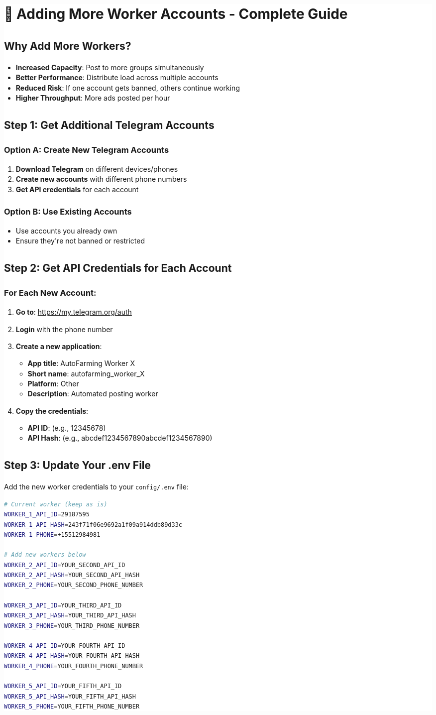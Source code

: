 # 🔧 **Adding More Worker Accounts - Complete Guide**

## **Why Add More Workers?**
- **Increased Capacity**: Post to more groups simultaneously
- **Better Performance**: Distribute load across multiple accounts
- **Reduced Risk**: If one account gets banned, others continue working
- **Higher Throughput**: More ads posted per hour

## **Step 1: Get Additional Telegram Accounts**

### **Option A: Create New Telegram Accounts**
1. **Download Telegram** on different devices/phones
2. **Create new accounts** with different phone numbers
3. **Get API credentials** for each account

### **Option B: Use Existing Accounts**
- Use accounts you already own
- Ensure they're not banned or restricted

## **Step 2: Get API Credentials for Each Account**

### **For Each New Account:**
1. **Go to**: https://my.telegram.org/auth
2. **Login** with the phone number
3. **Create a new application**:
   - **App title**: AutoFarming Worker X
   - **Short name**: autofarming_worker_X
   - **Platform**: Other
   - **Description**: Automated posting worker

4. **Copy the credentials**:
   - **API ID**: (e.g., 12345678)
   - **API Hash**: (e.g., abcdef1234567890abcdef1234567890)

## **Step 3: Update Your .env File**

Add the new worker credentials to your `config/.env` file:

```bash
# Current worker (keep as is)
WORKER_1_API_ID=29187595
WORKER_1_API_HASH=243f71f06e9692a1f09a914ddb89d33c
WORKER_1_PHONE=+15512984981

# Add new workers below
WORKER_2_API_ID=YOUR_SECOND_API_ID
WORKER_2_API_HASH=YOUR_SECOND_API_HASH
WORKER_2_PHONE=YOUR_SECOND_PHONE_NUMBER

WORKER_3_API_ID=YOUR_THIRD_API_ID
WORKER_3_API_HASH=YOUR_THIRD_API_HASH
WORKER_3_PHONE=YOUR_THIRD_PHONE_NUMBER

WORKER_4_API_ID=YOUR_FOURTH_API_ID
WORKER_4_API_HASH=YOUR_FOURTH_API_HASH
WORKER_4_PHONE=YOUR_FOURTH_PHONE_NUMBER

WORKER_5_API_ID=YOUR_FIFTH_API_ID
WORKER_5_API_HASH=YOUR_FIFTH_API_HASH
WORKER_5_PHONE=YOUR_FIFTH_PHONE_NUMBER
```